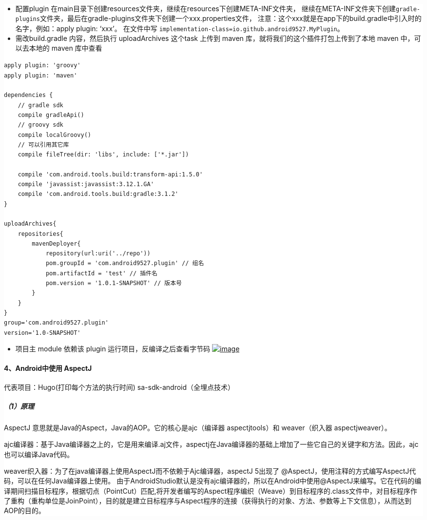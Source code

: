 - 配置plugin 在main目录下创建resources文件夹，继续在resources下创建META-INF文件夹，
  继续在META-INF文件夹下创建`gradle-plugins`文件夹，最后在gradle-plugins文件夹下创建一个xxx.properties文件，
  注意：这个xxx就是在app下的build.gradle中引入时的名字，例如：apply plugin: ‘xxx’。
  在文件中写 `implementation-class=io.github.android9527.MyPlugin`。
- 需改build.gradle 内容，然后执行 uploadArchives 这个task 上传到 maven 库，就将我们的这个插件打包上传到了本地 maven 中，可以去本地的 maven 库中查看

```
apply plugin: 'groovy'
apply plugin: 'maven'

dependencies {
    // gradle sdk
    compile gradleApi()
    // groovy sdk
    compile localGroovy()
    // 可以引用其它库
    compile fileTree(dir: 'libs', include: ['*.jar'])

    compile 'com.android.tools.build:transform-api:1.5.0'
    compile 'javassist:javassist:3.12.1.GA'
    compile 'com.android.tools.build:gradle:3.1.2'
}

uploadArchives{
    repositories{
        mavenDeployer{
            repository(url:uri('../repo'))
            pom.groupId = 'com.android9527.plugin' // 组名
            pom.artifactId = 'test' // 插件名
            pom.version = '1.0.1-SNAPSHOT' // 版本号
        }
    }
}
group='com.android9527.plugin'
version='1.0-SNAPSHOT'
```

- 项目主 module 依赖该 plugin 运行项目，反编译之后查看字节码
  [![image](http://android9527.com/images/aop/javassist.jpeg)](../../../../../images/aop/javassist.jpeg)

#### 4、Android中使用 AspectJ

代表项目：Hugo(打印每个方法的执行时间) sa-sdk-android（全埋点技术）

##### （1）原理

AspectJ 意思就是Java的Aspect，Java的AOP。它的核心是ajc（编译器 aspectjtools）和 weaver（织入器 aspectjweaver）。

ajc编译器：基于Java编译器之上的，它是用来编译.aj文件，aspectj在Java编译器的基础上增加了一些它自己的关键字和方法。因此，ajc也可以编译Java代码。

weaver织入器：为了在java编译器上使用AspectJ而不依赖于Ajc编译器，aspectJ 5出现了 @AspectJ，使用注释的方式编写AspectJ代码，可以在任何Java编译器上使用。
由于AndroidStudio默认是没有ajc编译器的，所以在Android中使用@AspectJ来编写。它在代码的编译期间扫描目标程序，根据切点（PointCut）匹配,将开发者编写的Aspect程序编织（Weave）到目标程序的.class文件中，对目标程序作了重构（重构单位是JoinPoint），目的就是建立目标程序与Aspect程序的连接（获得执行的对象、方法、参数等上下文信息），从而达到AOP的目的。
